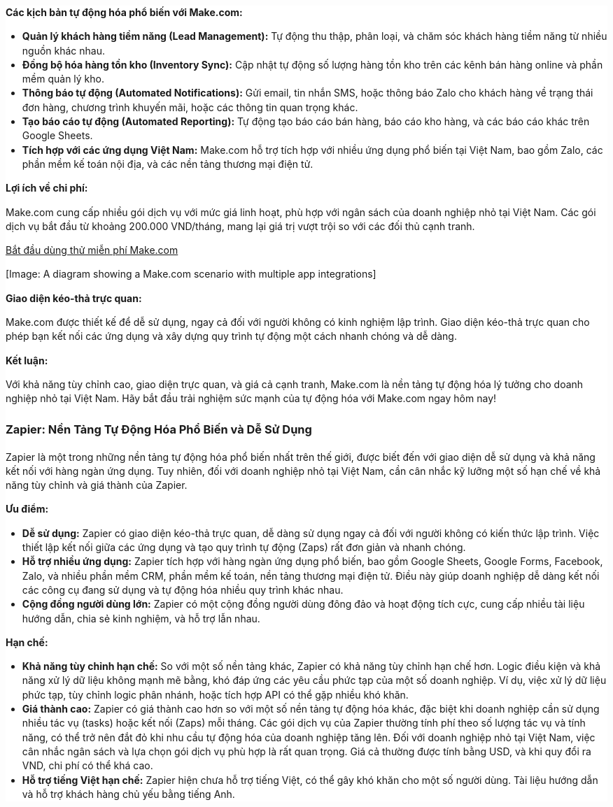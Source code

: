 **Các kịch bản tự động hóa phổ biến với Make.com:**

* **Quản lý khách hàng tiềm năng (Lead Management):** Tự động thu thập, phân loại, và chăm sóc khách hàng tiềm năng từ nhiều nguồn khác nhau.
* **Đồng bộ hóa hàng tồn kho (Inventory Sync):**  Cập nhật tự động số lượng hàng tồn kho trên các kênh bán hàng online và phần mềm quản lý kho.
* **Thông báo tự động (Automated Notifications):**  Gửi email, tin nhắn SMS, hoặc thông báo Zalo cho khách hàng về trạng thái đơn hàng, chương trình khuyến mãi, hoặc các thông tin quan trọng khác.
* **Tạo báo cáo tự động (Automated Reporting):**  Tự động tạo báo cáo bán hàng, báo cáo kho hàng, và các báo cáo khác trên Google Sheets.
* **Tích hợp với các ứng dụng Việt Nam:** Make.com hỗ trợ tích hợp với nhiều ứng dụng phổ biến tại Việt Nam, bao gồm Zalo, các phần mềm kế toán nội địa, và các nền tảng thương mại điện tử.

**Lợi ích về chi phí:**

Make.com cung cấp nhiều gói dịch vụ với mức giá linh hoạt, phù hợp với ngân sách của doanh nghiệp nhỏ tại Việt Nam.  Các gói dịch vụ bắt đầu từ khoảng 200.000 VND/tháng, mang lại giá trị vượt trội so với các đối thủ cạnh tranh.

<a href="https://www.make.com/en/register?pc=yodome" rel="noindex nofollow">Bắt đầu dùng thử miễn phí Make.com</a>

[Image: A diagram showing a Make.com scenario with multiple app integrations]

**Giao diện kéo-thả trực quan:**

Make.com được thiết kế để dễ sử dụng, ngay cả đối với người không có kinh nghiệm lập trình. Giao diện kéo-thả trực quan cho phép bạn kết nối các ứng dụng và xây dựng quy trình tự động một cách nhanh chóng và dễ dàng.

**Kết luận:**

Với khả năng tùy chỉnh cao, giao diện trực quan, và giá cả cạnh tranh, Make.com là nền tảng tự động hóa lý tưởng cho doanh nghiệp nhỏ tại Việt Nam.  Hãy bắt đầu trải nghiệm sức mạnh của tự động hóa với Make.com ngay hôm nay!

### Zapier: Nền Tảng Tự Động Hóa Phổ Biến và Dễ Sử Dụng

Zapier là một trong những nền tảng tự động hóa phổ biến nhất trên thế giới, được biết đến với giao diện dễ sử dụng và khả năng kết nối với hàng ngàn ứng dụng.  Tuy nhiên, đối với doanh nghiệp nhỏ tại Việt Nam, cần cân nhắc kỹ lưỡng một số hạn chế về khả năng tùy chỉnh và giá thành của Zapier.

**Ưu điểm:**

* **Dễ sử dụng:** Zapier có giao diện kéo-thả trực quan, dễ dàng sử dụng ngay cả đối với người không có kiến thức lập trình.  Việc thiết lập kết nối giữa các ứng dụng và tạo quy trình tự động (Zaps) rất đơn giản và nhanh chóng.
* **Hỗ trợ nhiều ứng dụng:** Zapier tích hợp với hàng ngàn ứng dụng phổ biến, bao gồm Google Sheets, Google Forms, Facebook, Zalo, và nhiều phần mềm CRM, phần mềm kế toán, nền tảng thương mại điện tử.  Điều này giúp doanh nghiệp dễ dàng kết nối các công cụ đang sử dụng và tự động hóa nhiều quy trình khác nhau.
* **Cộng đồng người dùng lớn:**  Zapier có một cộng đồng người dùng đông đảo và hoạt động tích cực, cung cấp nhiều tài liệu hướng dẫn, chia sẻ kinh nghiệm, và hỗ trợ lẫn nhau.

**Hạn chế:**

* **Khả năng tùy chỉnh hạn chế:** So với một số nền tảng khác, Zapier có khả năng tùy chỉnh hạn chế hơn.  Logic điều kiện và khả năng xử lý dữ liệu không mạnh mẽ bằng, khó đáp ứng các yêu cầu phức tạp của một số doanh nghiệp. Ví dụ, việc xử lý dữ liệu phức tạp, tùy chỉnh logic phân nhánh, hoặc tích hợp API có thể gặp nhiều khó khăn.
* **Giá thành cao:** Zapier có giá thành cao hơn so với một số nền tảng tự động hóa khác, đặc biệt khi doanh nghiệp cần sử dụng nhiều tác vụ (tasks) hoặc kết nối (Zaps) mỗi tháng.  Các gói dịch vụ của Zapier thường tính phí theo số lượng tác vụ và tính năng, có thể trở nên đắt đỏ khi nhu cầu tự động hóa của doanh nghiệp tăng lên.  Đối với doanh nghiệp nhỏ tại Việt Nam, việc cân nhắc ngân sách và lựa chọn gói dịch vụ phù hợp là rất quan trọng.  Giá cả thường được tính bằng USD, và khi quy đổi ra VND, chi phí có thể khá cao.
* **Hỗ trợ tiếng Việt hạn chế:**  Zapier hiện chưa hỗ trợ tiếng Việt, có thể gây khó khăn cho một số người dùng.  Tài liệu hướng dẫn và hỗ trợ khách hàng chủ yếu bằng tiếng Anh.
